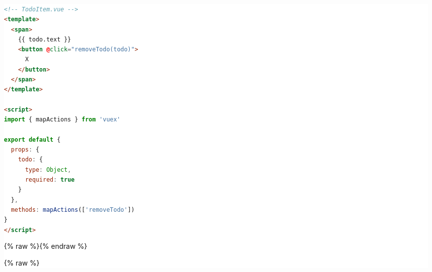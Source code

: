 ``` html
<!-- TodoItem.vue -->
<template>
  <span>
    {{ todo.text }}
    <button @click="removeTodo(todo)">
      X
    </button>
  </span>
</template>

<script>
import { mapActions } from 'vuex'

export default {
  props: {
    todo: {
      type: Object,
      required: true
    }
  },
  methods: mapActions(['removeTodo'])
}
</script>
```
{% raw %}</div>{% endraw %}



{% raw %}
<script>
(function () {
  var enforcementTypes = {
    none: '<span title="这一规则无法强制执行">自律</span>',
    runtime: '运行时错误',
    linter: '<a href="https://github.com/vuejs/eslint-plugin-vue#eslint-plugin-vue" target="_blank">plugin:vue/recommended</a>'
  }
  Vue.component('sg-enforcement', {
    template: '\
      <span>\
        <strong>强制执行</strong>:\
        <span class="style-rule-tag" v-html="humanType"/>\
      </span>\
    ',
    props: {
      type: {
        type: String,
        required: true,
        validate: function (value) {
          Object.keys(enforcementTypes).indexOf(value) !== -1
        }
      }
    },
    computed: {
      humanType: function () {
        return enforcementTypes[this.type]
      }
    }
  })

  // new Vue({
  //  el: '#main'
  // })
})()
</script>